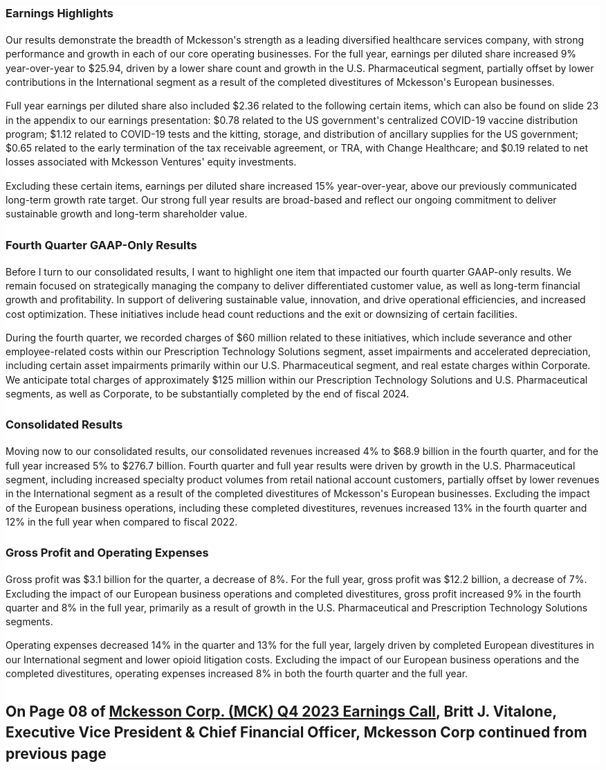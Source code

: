 ### Earnings Highlights

Our results demonstrate the breadth of Mckesson's strength as a leading diversified healthcare services company, with strong performance and growth in each of our core operating businesses. For the full year, earnings per diluted share increased 9% year-over-year to $25.94, driven by a lower share count and growth in the U.S. Pharmaceutical segment, partially offset by lower contributions in the International segment as a result of the completed divestitures of Mckesson's European businesses.

Full year earnings per diluted share also included $2.36 related to the following certain items, which can also be found on slide 23 in the appendix to our earnings presentation: $0.78 related to the US government's centralized COVID-19 vaccine distribution program; $1.12 related to COVID-19 tests and the kitting, storage, and distribution of ancillary supplies for the US government; $0.65 related to the early termination of the tax receivable agreement, or TRA, with Change Healthcare; and $0.19 related to net losses associated with Mckesson Ventures' equity investments.

Excluding these certain items, earnings per diluted share increased 15% year-over-year, above our previously communicated long-term growth rate target. Our strong full year results are broad-based and reflect our ongoing commitment to deliver sustainable growth and long-term shareholder value.

### Fourth Quarter GAAP-Only Results

Before I turn to our consolidated results, I want to highlight one item that impacted our fourth quarter GAAP-only results. We remain focused on strategically managing the company to deliver differentiated customer value, as well as long-term financial growth and profitability. In support of delivering sustainable value, innovation, and drive operational efficiencies, and increased cost optimization. These initiatives include head count reductions and the exit or downsizing of certain facilities.

During the fourth quarter, we recorded charges of $60 million related to these initiatives, which include severance and other employee-related costs within our Prescription Technology Solutions segment, asset impairments and accelerated depreciation, including certain asset impairments primarily within our U.S. Pharmaceutical segment, and real estate charges within Corporate. We anticipate total charges of approximately $125 million within our Prescription Technology Solutions and U.S. Pharmaceutical segments, as well as Corporate, to be substantially completed by the end of fiscal 2024.

### Consolidated Results

Moving now to our consolidated results, our consolidated revenues increased 4% to $68.9 billion in the fourth quarter, and for the full year increased 5% to $276.7 billion. Fourth quarter and full year results were driven by growth in the U.S. Pharmaceutical segment, including increased specialty product volumes from retail national account customers, partially offset by lower revenues in the International segment as a result of the completed divestitures of Mckesson's European businesses. Excluding the impact of the European business operations, including these completed divestitures, revenues increased 13% in the fourth quarter and 12% in the full year when compared to fiscal 2022.

### Gross Profit and Operating Expenses

Gross profit was $3.1 billion for the quarter, a decrease of 8%. For the full year, gross profit was $12.2 billion, a decrease of 7%. Excluding the impact of our European business operations and completed divestitures, gross profit increased 9% in the fourth quarter and 8% in the full year, primarily as a result of growth in the U.S. Pharmaceutical and Prescription Technology Solutions segments.

Operating expenses decreased 14% in the quarter and 13% for the full year, largely driven by completed European divestitures in our International segment and lower opioid litigation costs. Excluding the impact of our European business operations and the completed divestitures, operating expenses increased 8% in both the fourth quarter and the full year.
## On Page 08 of [Mckesson Corp. (MCK) Q4 2023 Earnings Call](https://s24.q4cdn.com/128197368/files/doc_financials/2023/q4/230508-MCK-Q4FY23-Earnings-Call-Transcript.pdf), Britt J. Vitalone, Executive Vice President & Chief Financial Officer, Mckesson Corp continued from previous page

